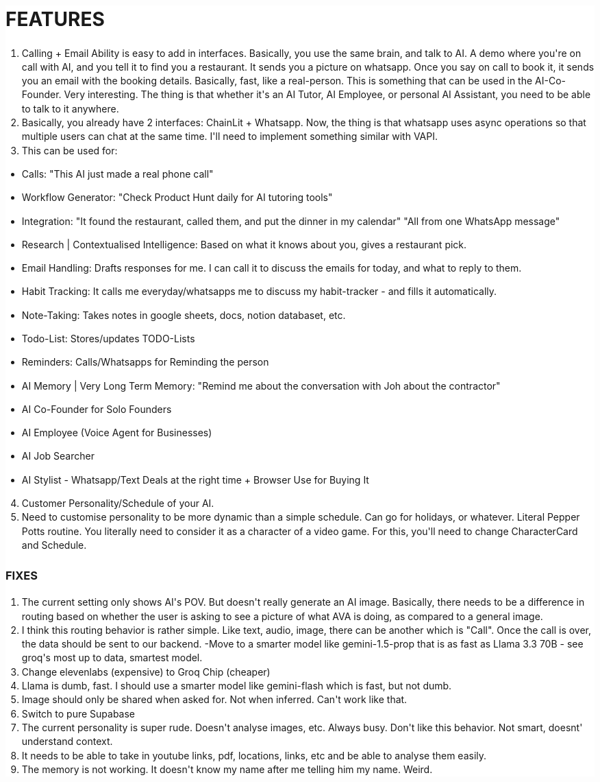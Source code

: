 # FEATURES

1. Calling + Email Ability is easy to add in interfaces. Basically, you use the same brain, and talk to AI. A demo where you're on call with AI, and you tell it to find you a restaurant. It sends you a picture on whatsapp. Once you say on call to book it, it sends you an email with the booking details. Basically, fast, like a real-person. This is something that can be used in the AI-Co-Founder. Very interesting. The thing is that whether it's an AI Tutor, AI Employee, or personal AI Assistant, you need to be able to talk to it anywhere.
2. Basically, you already have 2 interfaces: ChainLit + Whatsapp. Now, the thing is that whatsapp uses async operations so that multiple users can chat at the same time. I'll need to implement something similar with VAPI.
3. This can be used for:

- Calls: "This AI just made a real phone call"
- Workflow Generator: "Check Product Hunt daily for AI tutoring tools"
- Integration: "It found the restaurant, called them, and put the dinner in my calendar" "All from one WhatsApp message"
- Research | Contextualised Intelligence: Based on what it knows about you, gives a restaurant pick.
- Email Handling: Drafts responses for me. I can call it to discuss the emails for today, and what to reply to them.
- Habit Tracking: It calls me everyday/whatsapps me to discuss my habit-tracker - and fills it automatically.
- Note-Taking: Takes notes in google sheets, docs, notion databaset, etc.
- Todo-List: Stores/updates TODO-Lists
- Reminders: Calls/Whatsapps for Reminding the person
- AI Memory | Very Long Term Memory: "Remind me about the conversation with Joh about the contractor"

- AI Co-Founder for Solo Founders
- AI Employee (Voice Agent for Businesses)
- AI Job Searcher
- AI Stylist - Whatsapp/Text Deals at the right time + Browser Use for Buying It

4. Customer Personality/Schedule of your AI.
5. Need to customise personality to be more dynamic than a simple schedule. Can go for holidays, or whatever. Literal Pepper Potts routine. You literally need to consider it as a character of a video game. For this, you'll need to change CharacterCard and Schedule.

### FIXES

1. The current setting only shows AI's POV. But doesn't really generate an AI image. Basically, there needs to be a difference in routing based on whether the user is asking to see a picture of what AVA is doing, as compared to a general image.
2. I think this routing behavior is rather simple. Like text, audio, image, there can be another which is "Call". Once the call is over, the data should be sent to our backend.
   -Move to a smarter model like gemini-1.5-prop that is as fast as Llama 3.3 70B - see groq's most up to data, smartest model.
3. Change elevenlabs (expensive) to Groq Chip (cheaper)
4. Llama is dumb, fast. I should use a smarter model like gemini-flash which is fast, but not dumb.
5. Image should only be shared when asked for. Not when inferred. Can't work like that.
6. Switch to pure Supabase
7. The current personality is super rude. Doesn't analyse images, etc. Always busy. Don't like this behavior. Not smart, doesnt' understand context.
8. It needs to be able to take in youtube links, pdf, locations, links, etc and be able to analyse them easily.
9. The memory is not working. It doesn't know my name after me telling him my name. Weird.
